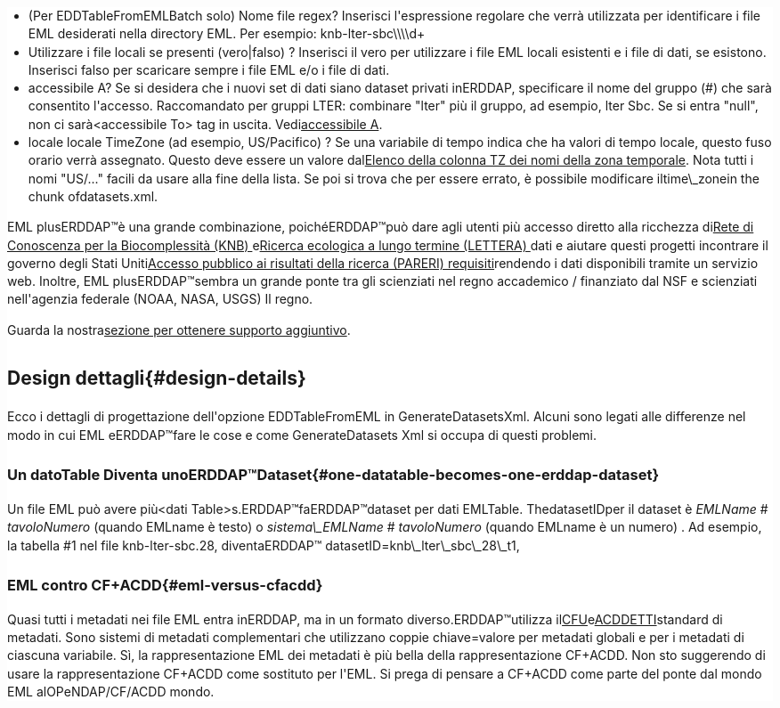 *    (Per EDDTableFromEMLBatch solo) Nome file regex?
Inserisci l'espressione regolare che verrà utilizzata per identificare i file EML desiderati nella directory EML.
Per esempio: knb-lter-sbc\\\\\\\d+
* Utilizzare i file locali se presenti (vero|falso) ?
Inserisci il vero per utilizzare i file EML locali esistenti e i file di dati, se esistono.
Inserisci falso per scaricare sempre i file EML e/o i file di dati.
* accessibile A?
Se si desidera che i nuovi set di dati siano dataset privati inERDDAP, specificare il nome del gruppo (#) che sarà consentito l'accesso.
Raccomandato per gruppi LTER: combinare "lter" più il gruppo, ad esempio, lter Sbc.
Se si entra "null", non ci sarà&lt;accessibile To&gt; tag in uscita.
Vedi[accessibile A](/docs/server-admin/datasets#accessibleto).
* locale locale TimeZone (ad esempio, US/Pacifico) ?
Se una variabile di tempo indica che ha valori di tempo locale, questo fuso orario verrà assegnato.
Questo deve essere un valore dal[Elenco della colonna TZ dei nomi della zona temporale](https://en.wikipedia.org/wiki/List_of_tz_database_time_zones).
Nota tutti i nomi "US/..." facili da usare alla fine della lista.
Se poi si trova che per essere errato, è possibile modificare iltime\\_zonein the chunk ofdatasets.xml.

EML plusERDDAP™è una grande combinazione, poichéERDDAP™può dare agli utenti più accesso diretto alla ricchezza di[Rete di Conoscenza per la Biocomplessità (KNB) ](https://knb.ecoinformatics.org/)e[Ricerca ecologica a lungo termine (LETTERA) ](https://lternet.edu/)dati e aiutare questi progetti incontrare il governo degli Stati Uniti[Accesso pubblico ai risultati della ricerca (PARERI) requisiti](https://nosc.noaa.gov/EDMC/PD.DSP.php)rendendo i dati disponibili tramite un servizio web. Inoltre, EML plusERDDAP™sembra un grande ponte tra gli scienziati nel regno accademico / finanziato dal NSF e scienziati nell'agenzia federale (NOAA, NASA, USGS) Il regno.

Guarda la nostra[sezione per ottenere supporto aggiuntivo](/docs/intro#support).
 
## Design dettagli{#design-details} 

Ecco i dettagli di progettazione dell'opzione EDDTableFromEML in GenerateDatasetsXml.
Alcuni sono legati alle differenze nel modo in cui EML eERDDAP™fare le cose e come GenerateDatasets Xml si occupa di questi problemi.

### Un datoTable Diventa unoERDDAP™Dataset{#one-datatable-becomes-one-erddap-dataset} 
Un file EML può avere più&lt;dati Table&gt;s.ERDDAP™faERDDAP™dataset per dati EMLTable. ThedatasetIDper il dataset è
 *EMLName* # *tavoloNumero*   (quando EMLname è testo) o
 *sistema\\_EMLName* # *tavoloNumero*   (quando EMLname è un numero) .
Ad esempio, la tabella #1 nel file knb-lter-sbc.28, diventaERDDAP™ datasetID=knb\\_lter\\_sbc\\_28\\_t1,
     
### EML contro CF+ACDD{#eml-versus-cfacdd} 
Quasi tutti i metadati nei file EML entra inERDDAP, ma in un formato diverso.ERDDAP™utilizza il[CFU](https://cfconventions.org/Data/cf-conventions/cf-conventions-1.8/cf-conventions.html)e[ACDDETTI](https://wiki.esipfed.org/Attribute_Convention_for_Data_Discovery_1-3)standard di metadati. Sono sistemi di metadati complementari che utilizzano coppie chiave=valore per metadati globali e per i metadati di ciascuna variabile.
Sì, la rappresentazione EML dei metadati è più bella della rappresentazione CF+ACDD. Non sto suggerendo di usare la rappresentazione CF+ACDD come sostituto per l'EML. Si prega di pensare a CF+ACDD come parte del ponte dal mondo EML alOPeNDAP/CF/ACDD mondo.
     